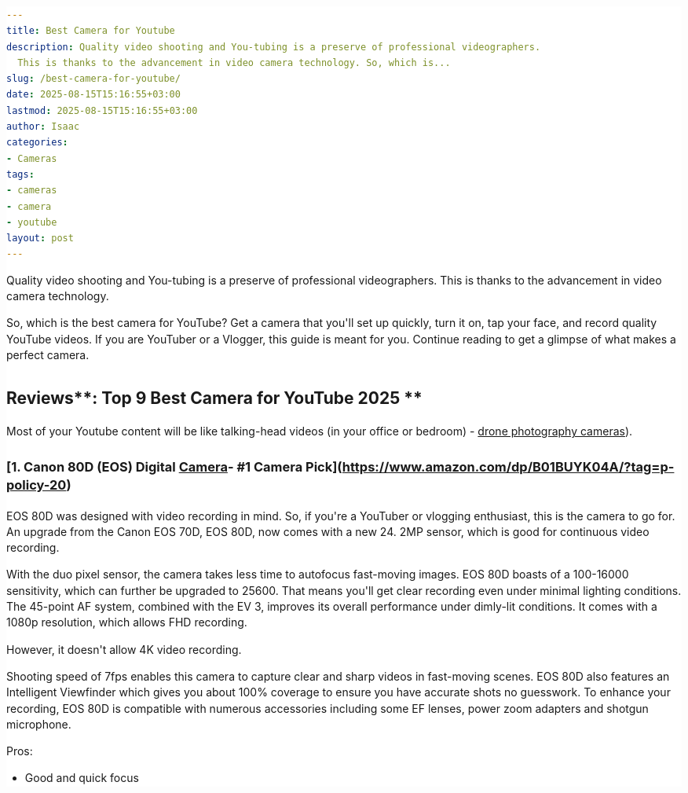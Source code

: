 ```yaml
---
title: Best Camera for Youtube
description: Quality video shooting and You-tubing is a preserve of professional videographers.
  This is thanks to the advancement in video camera technology. So, which is...
slug: /best-camera-for-youtube/
date: 2025-08-15T15:16:55+03:00
lastmod: 2025-08-15T15:16:55+03:00
author: Isaac
categories:
- Cameras
tags:
- cameras
- camera
- youtube
layout: post
---
```

Quality video shooting and You-tubing is a preserve of professional videographers. This is thanks to the advancement in video camera technology.

So, which is the best camera for YouTube? Get a camera that you'll set up quickly, turn it on, tap your face, and record quality YouTube videos. If you are YouTuber or a Vlogger, this guide is meant for you. Continue reading to get a glimpse of what makes a perfect camera.

##  **Reviews****: Top 9 Best Camera for YouTube 2025 **

Most of your Youtube content will be like talking-head videos (in your office or bedroom) - [drone photography cameras](https://pestpolicy.com/best-drones-for-still-photography/)).

###  [**1. Canon 80D (EOS) Digital [Camera](https://pestpolicy.com/best-camera-for-concerts/)- #1 Camera Pick**](https://www.amazon.com/dp/B01BUYK04A/?tag=p-policy-20)

EOS 80D was designed with video recording in mind. So, if you're a YouTuber or vlogging enthusiast, this is the camera to go for. An upgrade from the Canon EOS 70D, EOS 80D, now comes with a new 24. 2MP sensor, which is good for continuous video recording.

With the duo pixel sensor, the camera takes less time to autofocus fast-moving images. EOS 80D boasts of a 100-16000 sensitivity, which can further be upgraded to 25600. That means you'll get clear recording even under minimal lighting conditions. The 45-point AF system, combined with the EV 3, improves its overall performance under dimly-lit conditions. It comes with a 1080p resolution, which allows FHD recording.

However, it doesn't allow 4K video recording.

Shooting speed of 7fps enables this camera to capture clear and sharp videos in fast-moving scenes. EOS 80D also features an Intelligent Viewfinder which gives you about 100% coverage to ensure you have accurate shots no guesswork. To enhance your recording, EOS 80D is compatible with numerous accessories including some EF lenses, power zoom adapters and shotgun microphone.

Pros:

- Good and quick focus
